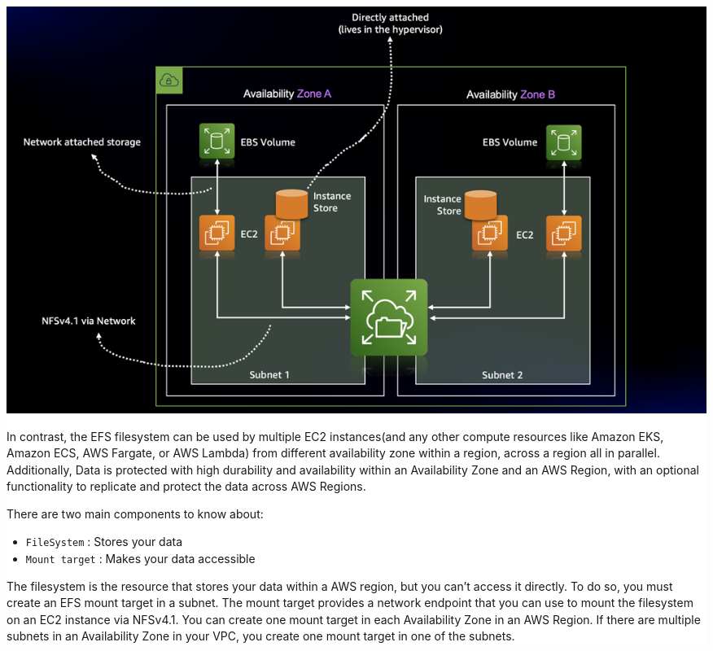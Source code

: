 ![](img/i2.png)

In contrast, the EFS filesystem can be used by multiple EC2 instances(and any other compute resources like Amazon EKS, Amazon ECS, AWS Fargate, or AWS Lambda) from different availability zone within a region, across a region all in parallel. Additionally, Data is protected with high durability and availability within an Availability Zone and an AWS Region, with an optional functionality to replicate and protect the data across AWS Regions.

There are two main components to know about:
- `FileSystem` : Stores your data
- `Mount target` : Makes your data accessible

The filesystem is the resource that stores your data within a AWS region, but you can’t access it directly. To do so, you must create an EFS mount target in a subnet. The mount target provides a network endpoint that you can use to mount the filesystem on an EC2 instance via NFSv4.1. You can create one mount target in each Availability Zone in an AWS Region. If there are multiple subnets in an Availability Zone in your VPC, you create one mount target in one of the subnets. 
